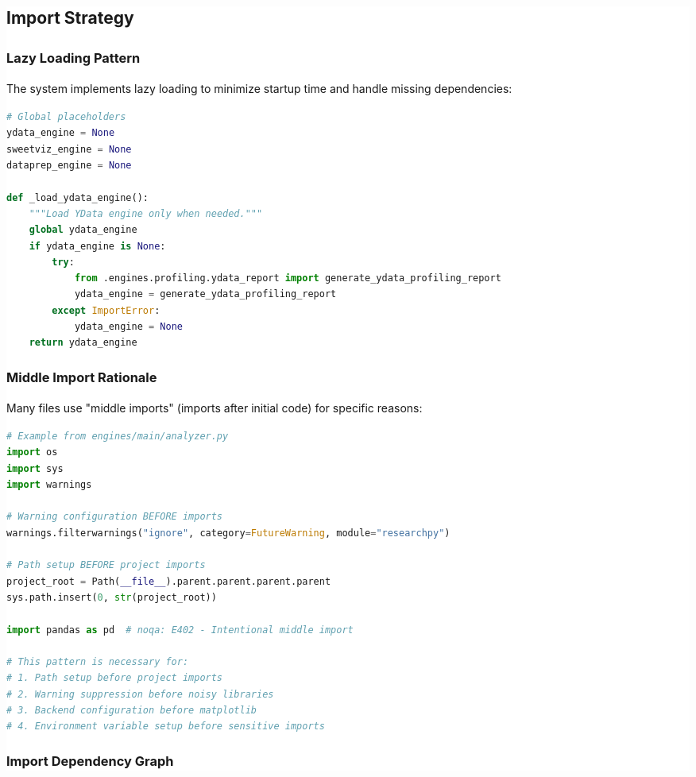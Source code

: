 ## Import Strategy

### Lazy Loading Pattern

The system implements lazy loading to minimize startup time and handle missing dependencies:

```python
# Global placeholders
ydata_engine = None
sweetviz_engine = None
dataprep_engine = None

def _load_ydata_engine():
    """Load YData engine only when needed."""
    global ydata_engine
    if ydata_engine is None:
        try:
            from .engines.profiling.ydata_report import generate_ydata_profiling_report
            ydata_engine = generate_ydata_profiling_report
        except ImportError:
            ydata_engine = None
    return ydata_engine
```

### Middle Import Rationale

Many files use "middle imports" (imports after initial code) for specific reasons:

```python
# Example from engines/main/analyzer.py
import os
import sys
import warnings

# Warning configuration BEFORE imports
warnings.filterwarnings("ignore", category=FutureWarning, module="researchpy")

# Path setup BEFORE project imports
project_root = Path(__file__).parent.parent.parent.parent
sys.path.insert(0, str(project_root))

import pandas as pd  # noqa: E402 - Intentional middle import

# This pattern is necessary for:
# 1. Path setup before project imports
# 2. Warning suppression before noisy libraries
# 3. Backend configuration before matplotlib
# 4. Environment variable setup before sensitive imports
```

### Import Dependency Graph
